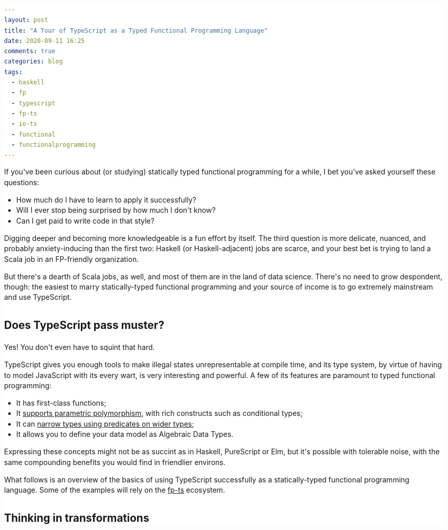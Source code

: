 ```yaml
---
layout: post
title: "A Tour of TypeScript as a Typed Functional Programming Language"
date: 2020-09-11 16:25
comments: true
categories: blog
tags:
  - haskell
  - fp
  - typescript
  - fp-ts
  - io-ts
  - functional
  - functionalprogramming
---
```


If you've been curious about (or studying) statically typed functional programming for a while, I bet you've asked yourself these questions:

- How much do I have to learn to apply it successfully?
- Will I ever stop being surprised by how much I don't know?
- Can I get paid to write code in that style?

Digging deeper and becoming more knowledgeable is a fun effort by itself. The third question is more delicate, nuanced, and probably anxiety-inducing than the first two: Haskell (or Haskell-adjacent) jobs are scarce, and your best bet is trying to land a Scala job in an FP-friendly organization.

But there's a dearth of Scala jobs, as well, and most of them are in the land of data science. There's no need to grow despondent, though: the easiest to marry statically-typed functional programming and your source of income is to go extremely mainstream and use TypeScript.

## Does TypeScript pass muster?

Yes! You don't even have to squint that hard.

TypeScript gives you enough tools to make illegal states unrepresentable at compile time, and its type system, by virtue of having to model JavaScript with its every wart, is very interesting and powerful. A few of its features are paramount to typed functional programming:

- It has first-class functions;
- It [supports parametric polymorphism][tsgenerics], with rich constructs such as conditional types;
- It can [narrow types using predicates on wider types][tsguards];
- It allows you to define your data model as Algebraic Data Types.

Expressing these concepts might not be as succint as in Haskell, PureScript or Elm, but it's possible with tolerable noise, with the same compounding benefits you would find in friendlier environs.

What follows is an overview of the basics of using TypeScript successfully as a statically-typed functional programming language. Some of the examples will rely on the [fp-ts][fpts] ecosystem.

## Thinking in transformations


[fpslack]: https://fpchat-invite.herokuapp.com/
[redux]: https://redux.js.org/
[reducers]: https://redux.js.org/basics/reducers/
[discriminatedunion]: https://www.typescriptlang.org/docs/handbook/advanced-types.html#discriminated-unions
[adts]: https://en.wikipedia.org/wiki/Algebraic_data_type
[tsgenerics]: https://www.typescriptlang.org/docs/handbook/generics.html
[tsguards]: https://www.typescriptlang.org/docs/handbook/advanced-types.html#type-guards-and-differentiating-types
[fpts]: https://gcanti.github.io/fp-ts/
[c2absence]: https://wiki.c2.com/?TestsCantProveTheAbsenceOfBugs
[tsplayground]: https://www.typescriptlang.org/play/#code/JYOwLgpgTgZghgYwgAgGITAgFqA5gETjDmQG8AoZK5AfWNwC5kAiVAUQBUBhACQEkAcgHEa+AIIcxzcgF8A3OXKhIsRCnSYsEACaFiAHg4A+MpWp04jFu2482+URKkLqybUThMOCmYuXR4JDQMbDxUOGAAGx1TVwsrVk5eQRFUMT4AGXtmF2poKAB7KCY2KEKoHz9wALVkACUIGCgIAGccEAIPQxMKOPomZjq2VCGAZX5hR0kcsyp3Yi9K8jAATwAHdRCsPThu5ABeMwAfYM08HePT7B0d7suGptb2zoNjS41QjvConVzyBAKIBaYGQMC25w8TA+2y6IAgADdoCZ9mRaP1rEkJiJxNNkPJ-oDgaCtjcPAdkN0ABTzTzIDgASihW1uxgOJkppDRlgGNl49imUgANG4yTJ6QoAUCQc1Hm0IcRyVSaV5GVcYa9kezOfEBkMRmxxikBcxhTS8eKCVLiWcvhFotpyZT8kUSmUiqrobc4YioJrkByuQleViaGlMtlhc6oOaFJaicCiCgUWDNKSDMCoHgjJTmAUsCKFQBbFYFuDMC1x6UQEDaaCK4yUhOQJmaFlGVXwgrAB37HqzZAtADuwE0-qbEAAdPF6bFXNQEHAWihErYjWGsvhmAx+3P54SCtEJ5ECrgc+uIwPiJAJ1GLbvdwAjZpwADWuV3C6XGNs-JxUm395zpKLQHpOx6niufKbsK443m6UDisgAD0SHIGAOAtMgw6RJEyBrIU2gAK5BCQAKFmsUREMAgLIFGO73k+ECvu+eKyOQQA
[tsadvanced]: https://www.typescriptlang.org/docs/handbook/advanced-types.html#intersection-types
[recursiveim]: https://www.sitepoint.com/compile-time-immutability-in-typescript/
[lighterweight]: https://www.cl.cam.ac.uk/~jdy22/papers/lightweight-higher-kinded-polymorphism.pdf
[matechs]: https://github.com/Matechs-Garage/matechs-effect